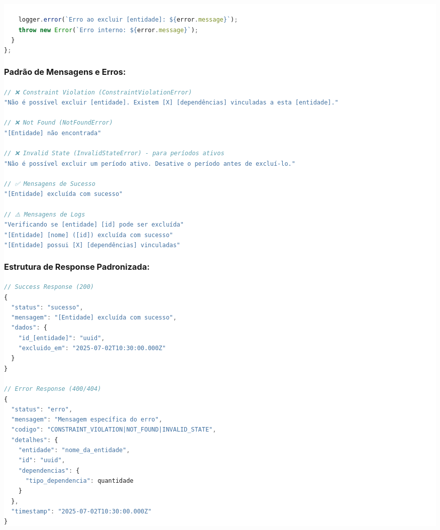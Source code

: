```typescript
    
    logger.error(`Erro ao excluir [entidade]: ${error.message}`);
    throw new Error(`Erro interno: ${error.message}`);
  }
};
```

### **Padrão de Mensagens e Erros:**

```typescript
// ❌ Constraint Violation (ConstraintViolationError)
"Não é possível excluir [entidade]. Existem [X] [dependências] vinculadas a esta [entidade]."

// ❌ Not Found (NotFoundError)
"[Entidade] não encontrada"

// ❌ Invalid State (InvalidStateError) - para períodos ativos
"Não é possível excluir um período ativo. Desative o período antes de excluí-lo."

// ✅ Mensagens de Sucesso  
"[Entidade] excluída com sucesso"

// ⚠️ Mensagens de Logs
"Verificando se [entidade] [id] pode ser excluída"
"[Entidade] [nome] ([id]) excluída com sucesso"
"[Entidade] possui [X] [dependências] vinculadas"
```

### **Estrutura de Response Padronizada:**

```typescript
// Success Response (200)
{
  "status": "sucesso",
  "mensagem": "[Entidade] excluída com sucesso",
  "dados": {
    "id_[entidade]": "uuid",
    "excluido_em": "2025-07-02T10:30:00.000Z"
  }
}

// Error Response (400/404)
{
  "status": "erro",
  "mensagem": "Mensagem específica do erro",
  "codigo": "CONSTRAINT_VIOLATION|NOT_FOUND|INVALID_STATE",
  "detalhes": {
    "entidade": "nome_da_entidade",
    "id": "uuid",
    "dependencias": {
      "tipo_dependencia": quantidade
    }
  },
  "timestamp": "2025-07-02T10:30:00.000Z"
}
```

